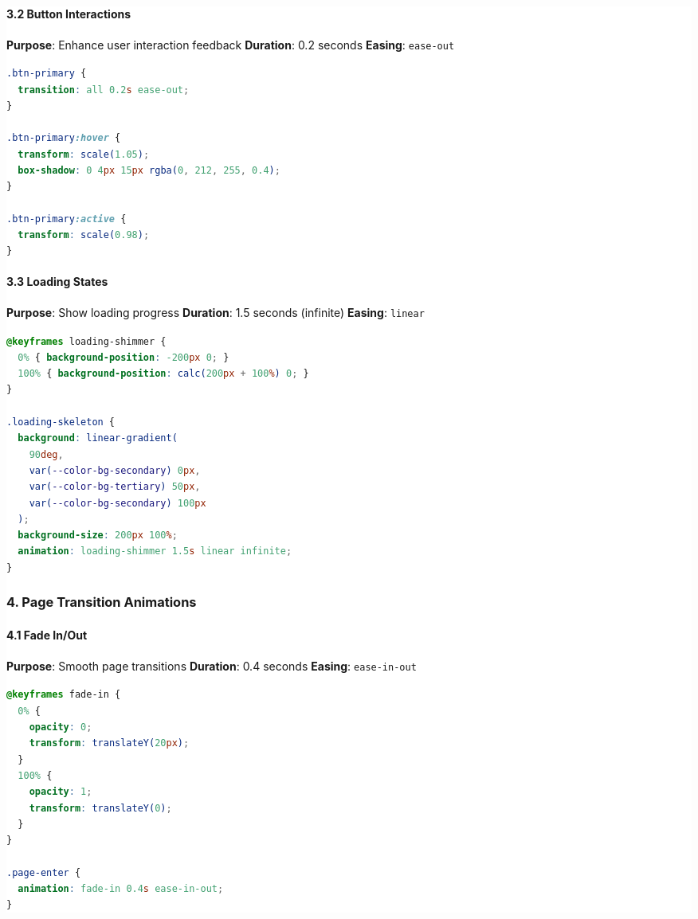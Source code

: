 #### 3.2 Button Interactions
**Purpose**: Enhance user interaction feedback
**Duration**: 0.2 seconds
**Easing**: `ease-out`

```css
.btn-primary {
  transition: all 0.2s ease-out;
}

.btn-primary:hover {
  transform: scale(1.05);
  box-shadow: 0 4px 15px rgba(0, 212, 255, 0.4);
}

.btn-primary:active {
  transform: scale(0.98);
}
```

#### 3.3 Loading States
**Purpose**: Show loading progress
**Duration**: 1.5 seconds (infinite)
**Easing**: `linear`

```css
@keyframes loading-shimmer {
  0% { background-position: -200px 0; }
  100% { background-position: calc(200px + 100%) 0; }
}

.loading-skeleton {
  background: linear-gradient(
    90deg,
    var(--color-bg-secondary) 0px,
    var(--color-bg-tertiary) 50px,
    var(--color-bg-secondary) 100px
  );
  background-size: 200px 100%;
  animation: loading-shimmer 1.5s linear infinite;
}
```

### 4. Page Transition Animations

#### 4.1 Fade In/Out
**Purpose**: Smooth page transitions
**Duration**: 0.4 seconds
**Easing**: `ease-in-out`

```css
@keyframes fade-in {
  0% { 
    opacity: 0;
    transform: translateY(20px);
  }
  100% { 
    opacity: 1;
    transform: translateY(0);
  }
}

.page-enter {
  animation: fade-in 0.4s ease-in-out;
}
```
